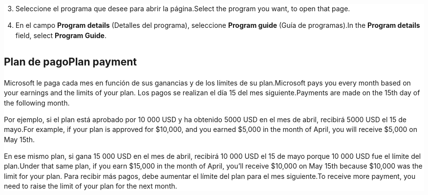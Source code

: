3. <span data-ttu-id="a3c3c-253">Seleccione el programa que desee para abrir la página.</span><span class="sxs-lookup"><span data-stu-id="a3c3c-253">Select the program you want, to open that page.</span></span>

4. <span data-ttu-id="a3c3c-254">En el campo **Program details** (Detalles del programa), seleccione **Program guide** (Guía de programas).</span><span class="sxs-lookup"><span data-stu-id="a3c3c-254">In the **Program details** field, select **Program Guide**.</span></span>

## <a name="plan-payment"></a><span data-ttu-id="a3c3c-255">Plan de pago</span><span class="sxs-lookup"><span data-stu-id="a3c3c-255">Plan payment</span></span>

<span data-ttu-id="a3c3c-256">Microsoft le paga cada mes en función de sus ganancias y de los límites de su plan.</span><span class="sxs-lookup"><span data-stu-id="a3c3c-256">Microsoft pays you every month based on your earnings and the limits of your plan.</span></span> <span data-ttu-id="a3c3c-257">Los pagos se realizan el día 15 del mes siguiente.</span><span class="sxs-lookup"><span data-stu-id="a3c3c-257">Payments are made on the 15th day of the following month.</span></span>

<span data-ttu-id="a3c3c-258">Por ejemplo, si el plan está aprobado por 10 000 USD y ha obtenido 5000 USD en el mes de abril, recibirá 5000 USD el 15 de mayo.</span><span class="sxs-lookup"><span data-stu-id="a3c3c-258">For example, if your plan is approved for $10,000, and you earned $5,000 in the month of April, you will receive $5,000 on May 15th.</span></span>

<span data-ttu-id="a3c3c-259">En ese mismo plan, si gana 15 000 USD en el mes de abril, recibirá 10 000 USD el 15 de mayo porque 10 000 USD fue el límite del plan.</span><span class="sxs-lookup"><span data-stu-id="a3c3c-259">Under that same plan, if you earn $15,000 in the month of April, you’ll receive $10,000 on May 15th because $10,000 was the limit for your plan.</span></span> <span data-ttu-id="a3c3c-260">Para recibir más pagos, debe aumentar el límite del plan para el mes siguiente.</span><span class="sxs-lookup"><span data-stu-id="a3c3c-260">To receive more payment, you need to raise the limit of your plan for the next month.</span></span>
